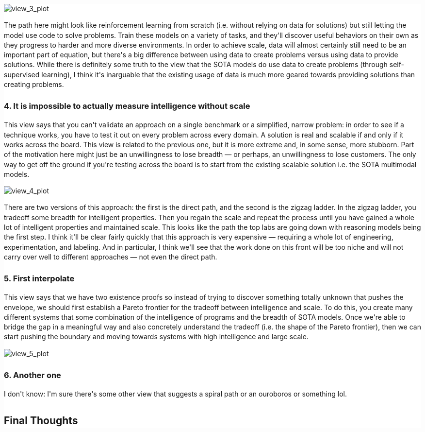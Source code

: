 ![view_3_plot](https://github.com/user-attachments/assets/ac0e5b0b-ce66-4cf7-a947-405e4b430766)

The path here might look like reinforcement learning from scratch (i.e. without relying on data for solutions) but still letting the model use code to solve problems. Train these models on a variety of tasks, and they'll discover useful behaviors on their own as they progress to harder and more diverse environments. In order to achieve scale, data will almost certainly still need to be an important part of equation, but there's a big difference between using data to create problems versus using data to provide solutions. While there is definitely some truth to the view that the SOTA models do use data to create problems (through self-supervised learning), I think it's inarguable that the existing usage of data is much more geared towards providing solutions than creating problems.

### 4. It is impossible to actually measure intelligence without scale

This view says that you can't validate an approach on a single benchmark or a simplified, narrow problem: in order to see if a technique works, you have to test it out on every problem across every domain. A solution is real and scalable if and only if it works across the board. This view is related to the previous one, but it is more extreme and, in some sense, more stubborn. Part of the motivation here might just be an unwillingness to lose breadth — or perhaps, an unwillingness to lose customers. The only way to get off the ground if you're testing across the board is to start from the existing scalable solution i.e. the SOTA multimodal models.

![view_4_plot](https://github.com/user-attachments/assets/f231d28b-30bb-42ab-b37f-9482b7848bb7)

There are two versions of this approach: the first is the direct path, and the second is the zigzag ladder. In the zigzag ladder, you tradeoff some breadth for intelligent properties. Then you regain the scale and repeat the process until you have gained a whole lot of intelligent properties and maintained scale. This looks like the path the top labs are going down with reasoning models being the first step. I think it'll be clear fairly quickly that this approach is very expensive — requiring a whole lot of engineering, experimentation, and labeling. And in particular, I think we'll see that the work done on this front will be too niche and will not carry over well to different approaches — not even the direct path.

### 5. First interpolate

This view says that we have two existence proofs so instead of trying to discover something totally unknown that pushes the envelope, we should first establish a Pareto frontier for the tradeoff between intelligence and scale. To do this, you create many different systems that some combination of the intelligence of programs and the breadth of SOTA models. Once we're able to bridge the gap in a meaningful way and also concretely understand the tradeoff (i.e. the shape of the Pareto frontier), then we can start pushing the boundary and moving towards systems with high intelligence and large scale.

![view_5_plot](https://github.com/user-attachments/assets/834aea56-50c9-4e98-81d3-f30877f9b5cb)

### 6. Another one

I don't know: I'm sure there's some other view that suggests a spiral path or an ouroboros or something lol.

## Final Thoughts
